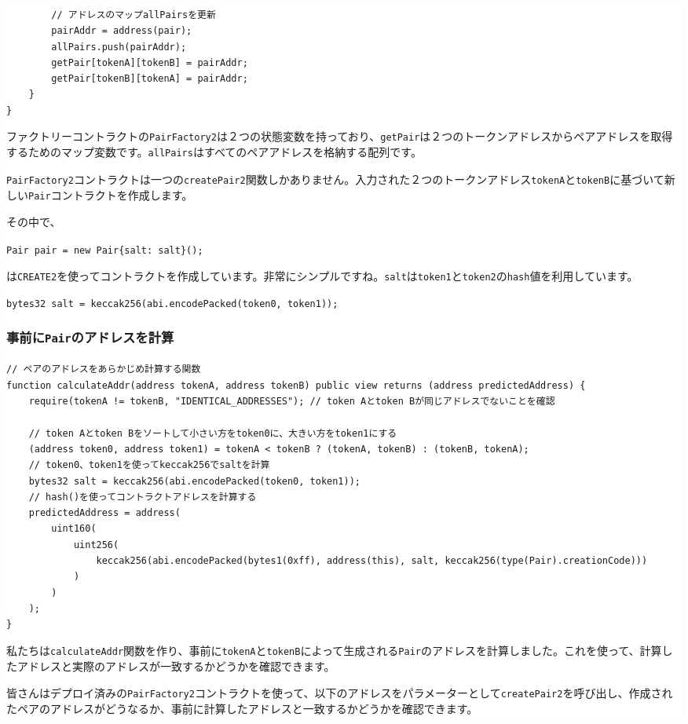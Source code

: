 ```solidity
        // アドレスのマップallPairsを更新
        pairAddr = address(pair);
        allPairs.push(pairAddr);
        getPair[tokenA][tokenB] = pairAddr;
        getPair[tokenB][tokenA] = pairAddr;
    }
}
```

ファクトリーコントラクトの`PairFactory2`は２つの状態変数を持っており、`getPair`は２つのトークンアドレスからペアアドレスを取得するためのマップ変数です。`allPairs`はすべてのペアアドレスを格納する配列です。

`PairFactory2`コントラクトは一つの`createPair2`関数しかありません。入力された２つのトークンアドレス`tokenA`と`tokenB`に基づいて新しい`Pair`コントラクトを作成します。

その中で、

```solidity
Pair pair = new Pair{salt: salt}();
```

は`CREATE2`を使ってコントラクトを作成しています。非常にシンプルですね。`salt`は`token1`と`token2`の`hash`値を利用しています。

```solidity
bytes32 salt = keccak256(abi.encodePacked(token0, token1));
```

### 事前に`Pair`のアドレスを計算

```solidity
// ペアのアドレスをあらかじめ計算する関数
function calculateAddr(address tokenA, address tokenB) public view returns (address predictedAddress) {
    require(tokenA != tokenB, "IDENTICAL_ADDRESSES"); // token Aとtoken Bが同じアドレスでないことを確認

    // token Aとtoken Bをソートして小さい方をtoken0に、大きい方をtoken1にする
    (address token0, address token1) = tokenA < tokenB ? (tokenA, tokenB) : (tokenB, tokenA);
    // token0、token1を使ってkeccak256でsaltを計算
    bytes32 salt = keccak256(abi.encodePacked(token0, token1));
    // hash()を使ってコントラクトアドレスを計算する
    predictedAddress = address(
        uint160(
            uint256(
                keccak256(abi.encodePacked(bytes1(0xff), address(this), salt, keccak256(type(Pair).creationCode)))
            )
        )
    );
}
```

私たちは`calculateAddr`関数を作り、事前に`tokenA`と`tokenB`によって生成される`Pair`のアドレスを計算しました。これを使って、計算したアドレスと実際のアドレスが一致するかどうかを確認できます。

皆さんはデプロイ済みの`PairFactory2`コントラクトを使って、以下のアドレスをパラメーターとして`createPair2`を呼び出し、作成されたペアのアドレスがどうなるか、事前に計算したアドレスと一致するかどうかを確認できます。
